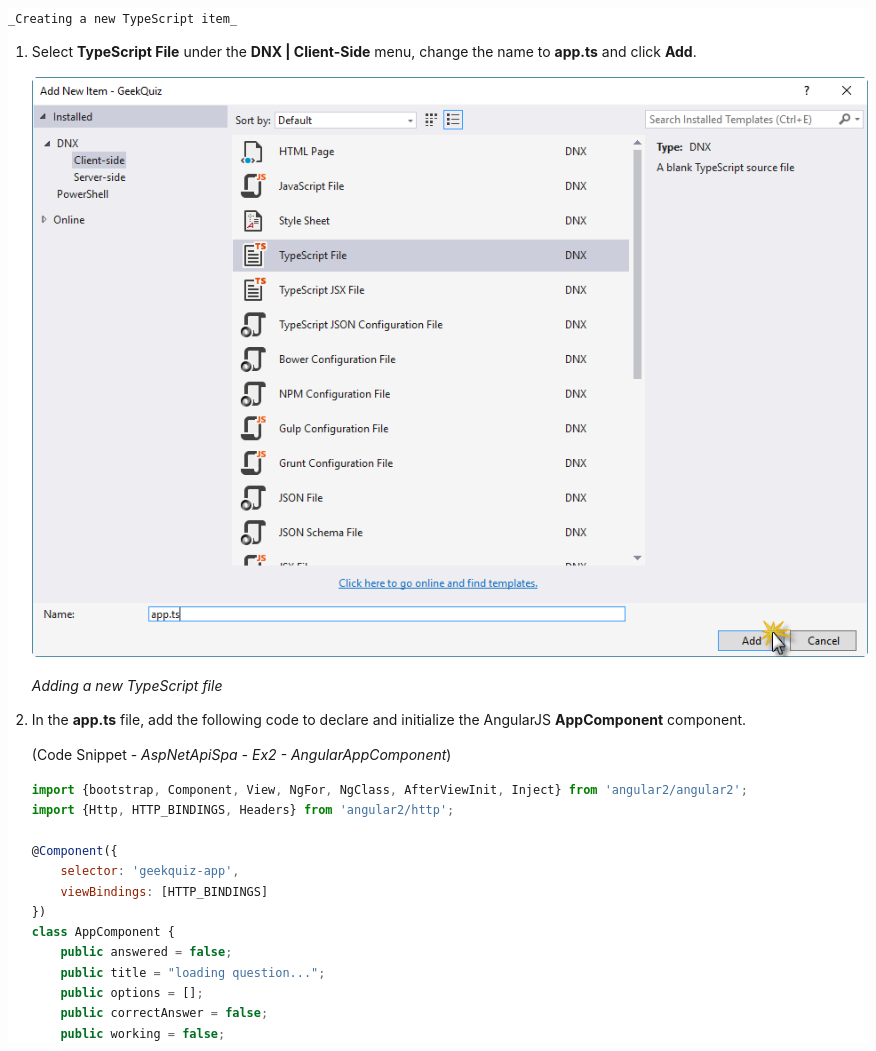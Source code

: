 	_Creating a new TypeScript item_

1.	Select **TypeScript File** under the **DNX | Client-Side** menu, change the name to **app.ts** and click **Add**.

	![Adding a new TypeScript file](Images/adding-a-new-typescript-file.png?raw=true "Adding a new TypeScript file")

	_Adding a new TypeScript file_

1. In the **app.ts** file, add the following code to declare and initialize the AngularJS **AppComponent** component.

	(Code Snippet - _AspNetApiSpa - Ex2 - AngularAppComponent_)
	<!--mark:1-23-->
	````JavaScript
    import {bootstrap, Component, View, NgFor, NgClass, AfterViewInit, Inject} from 'angular2/angular2';
    import {Http, HTTP_BINDINGS, Headers} from 'angular2/http';

    @Component({
        selector: 'geekquiz-app',
        viewBindings: [HTTP_BINDINGS]
    })
    class AppComponent {
        public answered = false;
        public title = "loading question...";
        public options = [];
        public correctAnswer = false;
        public working = false;


[1]: https://www.visualstudio.com/products/visual-studio-community-vs